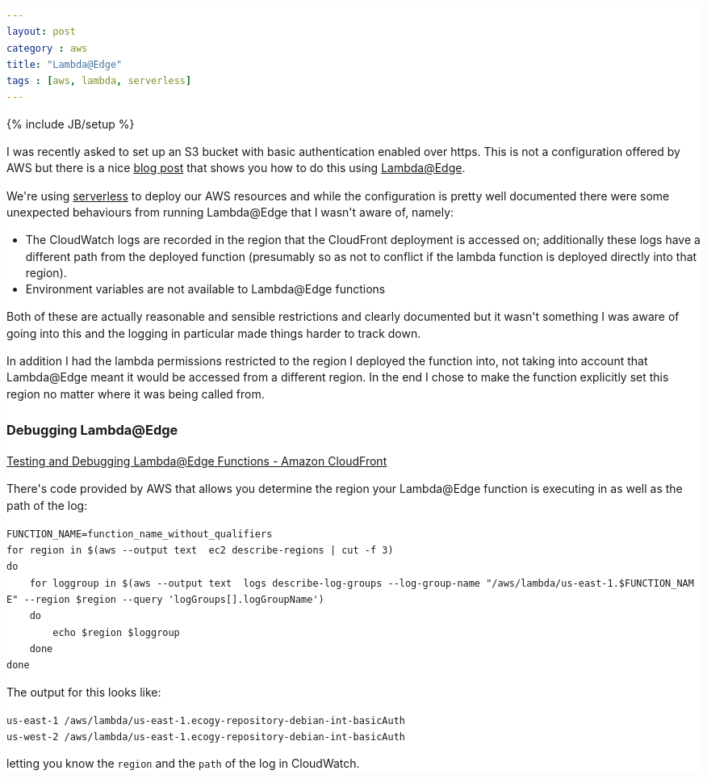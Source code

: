 ```yaml
---
layout: post
category : aws
title: "Lambda@Edge"
tags : [aws, lambda, serverless]
---
```

{% include JB/setup %}

I was recently asked to set up an S3 bucket with basic authentication enabled over https. This is not a configuration offered by AWS but there is a nice [blog post](https://hackernoon.com/serverless-password-protecting-a-static-website-in-an-aws-s3-bucket-bfaaa01b8666) that shows you how to do this using [Lambda@Edge](https://aws.amazon.com/lambda/edge/).

We're using [serverless](https://serverless.com) to deploy our AWS resources and while the configuration is pretty well documented there were some unexpected behaviours from running Lambda@Edge that I wasn't aware of, namely:
* The CloudWatch logs are recorded in the region that the CloudFront deployment is accessed on; additionally these logs have a different path from the deployed function (presumably so as not to conflict if the lambda function is deployed directly into that region).
* Environment variables are not available to Lambda@Edge functions

Both of these are actually reasonable and sensible restrictions and clearly documented but it wasn't something I was aware of going into this and the logging in particular made things harder to track down.

In addition I had the lambda permissions restricted to the region I deployed the function into, not taking into account that Lambda@Edge meant it would be accessed from a different region. In the end I chose to make the function explicitly set this region no matter where it was being called from.

### Debugging Lambda@Edge
[Testing and Debugging Lambda@Edge Functions - Amazon CloudFront](https://docs.aws.amazon.com/AmazonCloudFront/latest/DeveloperGuide/lambda-edge-testing-debugging.html#lambda-edge-testing-debugging-determine-region)

There's code provided by AWS that allows you determine the region your Lambda@Edge function is executing in as well as the path of the log:
```
FUNCTION_NAME=function_name_without_qualifiers
for region in $(aws --output text  ec2 describe-regions | cut -f 3)
do
    for loggroup in $(aws --output text  logs describe-log-groups --log-group-name "/aws/lambda/us-east-1.$FUNCTION_NAME" --region $region --query 'logGroups[].logGroupName')
    do
        echo $region $loggroup
    done
done
```

The output for this looks like:
```
us-east-1 /aws/lambda/us-east-1.ecogy-repository-debian-int-basicAuth
us-west-2 /aws/lambda/us-east-1.ecogy-repository-debian-int-basicAuth
```
letting you know the `region` and the `path` of the log in CloudWatch.
